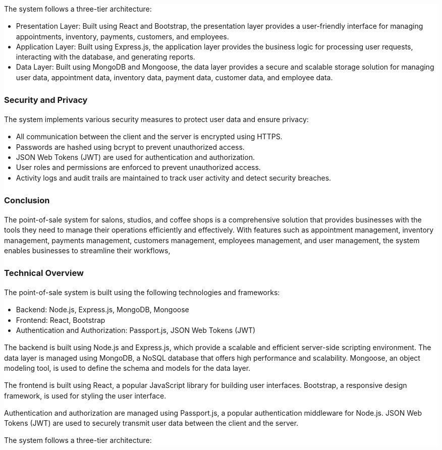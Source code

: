 The system follows a three-tier architecture:



* Presentation Layer: Built using React and Bootstrap, the presentation layer provides a user-friendly interface for managing appointments, inventory, payments, customers, and employees.
* Application Layer: Built using Express.js, the application layer provides the business logic for processing user requests, interacting with the database, and generating reports.
* Data Layer: Built using MongoDB and Mongoose, the data layer provides a secure and scalable storage solution for managing user data, appointment data, inventory data, payment data, customer data, and employee data.

<h3>Security and Privacy</h3>


The system implements various security measures to protect user data and ensure privacy:



* All communication between the client and the server is encrypted using HTTPS.
* Passwords are hashed using bcrypt to prevent unauthorized access.
* JSON Web Tokens (JWT) are used for authentication and authorization.
* User roles and permissions are enforced to prevent unauthorized access.
* Activity logs and audit trails are maintained to track user activity and detect security breaches.

<h3>Conclusion</h3>


The point-of-sale system for salons, studios, and coffee shops is a comprehensive solution that provides businesses with the tools they need to manage their operations efficiently and effectively. With features such as appointment management, inventory management, payments management, customers management, employees management, and user management, the system enables businesses to streamline their workflows,

<h3>Technical Overview</h3>


The point-of-sale system is built using the following technologies and frameworks:



* Backend: Node.js, Express.js, MongoDB, Mongoose
* Frontend: React, Bootstrap
* Authentication and Authorization: Passport.js, JSON Web Tokens (JWT)

The backend is built using Node.js and Express.js, which provide a scalable and efficient server-side scripting environment. The data layer is managed using MongoDB, a NoSQL database that offers high performance and scalability. Mongoose, an object modeling tool, is used to define the schema and models for the data layer.

The frontend is built using React, a popular JavaScript library for building user interfaces. Bootstrap, a responsive design framework, is used for styling the user interface.

Authentication and authorization are managed using Passport.js, a popular authentication middleware for Node.js. JSON Web Tokens (JWT) are used to securely transmit user data between the client and the server.

The system follows a three-tier architecture:


